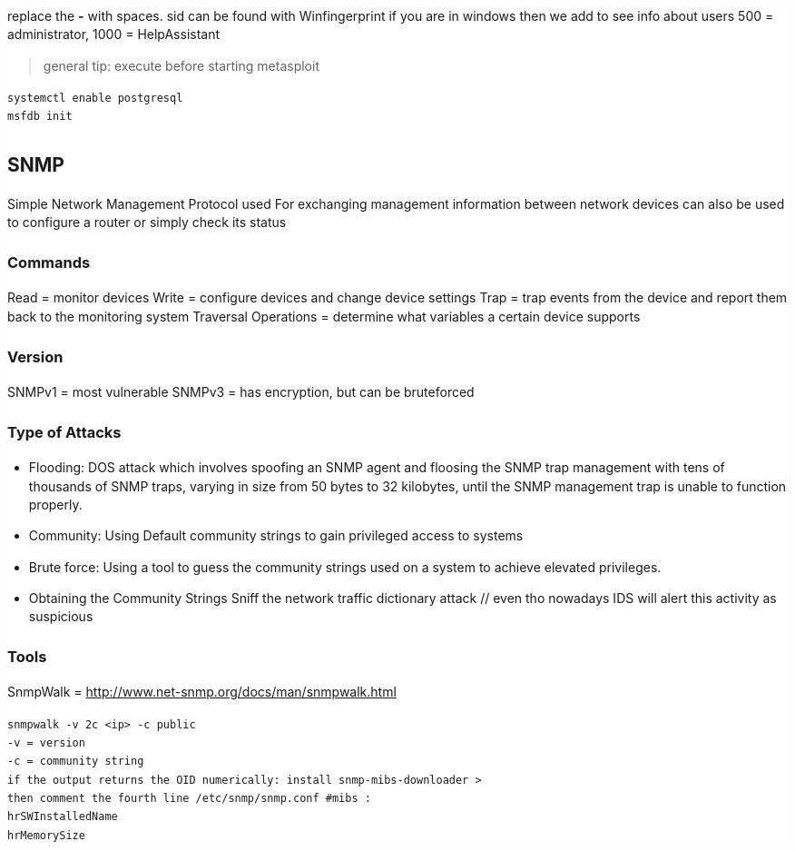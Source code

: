 replace the **-** with spaces.
sid can be found with Winfingerprint if you are in windows
then we add <value> to see info about users
500 = administrator, 1000 = HelpAssistant


> general tip: execute before starting metasploit

```bash
systemctl enable postgresql
msfdb init
```


## SNMP
Simple Network Management Protocol
used For exchanging management information between network devices
can also be used to configure a router or simply check its status

### Commands
Read = monitor devices
Write = configure devices and change device settings
Trap = trap events from the device and report them back to the monitoring system
Traversal Operations = determine what variables a certain device supports

### Version
SNMPv1 = most vulnerable
SNMPv3 = has encryption, but can be bruteforced

### Type of Attacks 
- Flooding:
DOS attack which involves spoofing an SNMP agent and floosing the SNMP trap management with tens of thousands of SNMP traps, varying in size from 50 bytes to 32 kilobytes, until the SNMP management trap is unable to function properly.
- Community:
Using Default community strings to gain privileged access to systems
- Brute force:
Using a tool to guess the community strings used on a system to achieve elevated privileges.


- Obtaining the Community Strings
Sniff the network traffic 
dictionary attack  // even tho nowadays IDS will alert this activity as suspicious

### Tools
SnmpWalk = http://www.net-snmp.org/docs/man/snmpwalk.html

```
snmpwalk -v 2c <ip> -c public
-v = version
-c = community string
if the output returns the OID numerically: install snmp-mibs-downloader > 
then comment the fourth line /etc/snmp/snmp.conf #mibs :
hrSWInstalledName
hrMemorySize
```
